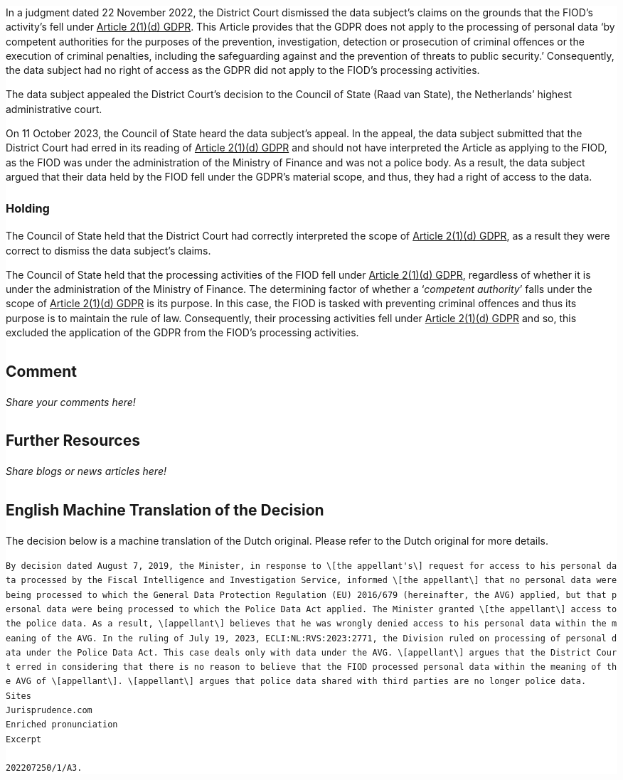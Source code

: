 In a judgment dated 22 November 2022, the District Court dismissed the data subject’s claims on the grounds that the FIOD’s activity’s fell under [Article 2(1)(d) GDPR](/index.php?title=Article_2_GDPR#1d "Article 2 GDPR"). This Article provides that the GDPR does not apply to the processing of personal data ‘by competent authorities for the purposes of the prevention, investigation, detection or prosecution of criminal offences or the execution of criminal penalties, including the safeguarding against and the prevention of threats to public security.’ Consequently, the data subject had no right of access as the GDPR did not apply to the FIOD’s processing activities.

The data subject appealed the District Court’s decision to the Council of State (Raad van State), the Netherlands’ highest administrative court.

On 11 October 2023, the Council of State heard the data subject’s appeal. In the appeal, the data subject submitted that the District Court had erred in its reading of [Article 2(1)(d) GDPR](/index.php?title=Article_2_GDPR#1d "Article 2 GDPR") and should not have interpreted the Article as applying to the FIOD, as the FIOD was under the administration of the Ministry of Finance and was not a police body. As a result, the data subject argued that their data held by the FIOD fell under the GDPR’s material scope, and thus, they had a right of access to the data.

### Holding

The Council of State held that the District Court had correctly interpreted the scope of [Article 2(1)(d) GDPR](/index.php?title=Article_2_GDPR#1d "Article 2 GDPR"), as a result they were correct to dismiss the data subject’s claims.

The Council of State held that the processing activities of the FIOD fell under [Article 2(1)(d) GDPR](/index.php?title=Article_2_GDPR#1d "Article 2 GDPR"), regardless of whether it is under the administration of the Ministry of Finance. The determining factor of whether a ‘_competent authority_’ falls under the scope of [Article 2(1)(d) GDPR](/index.php?title=Article_2_GDPR#1d "Article 2 GDPR") is its purpose. In this case, the FIOD is tasked with preventing criminal offences and thus its purpose is to maintain the rule of law. Consequently, their processing activities fell under [Article 2(1)(d) GDPR](/index.php?title=Article_2_GDPR#1d "Article 2 GDPR") and so, this excluded the application of the GDPR from the FIOD’s processing activities.

## Comment

_Share your comments here!_

## Further Resources

_Share blogs or news articles here!_

## English Machine Translation of the Decision

The decision below is a machine translation of the Dutch original. Please refer to the Dutch original for more details.

```
By decision dated August 7, 2019, the Minister, in response to \[the appellant's\] request for access to his personal data processed by the Fiscal Intelligence and Investigation Service, informed \[the appellant\] that no personal data were being processed to which the General Data Protection Regulation (EU) 2016/679 (hereinafter, the AVG) applied, but that personal data were being processed to which the Police Data Act applied. The Minister granted \[the appellant\] access to the police data. As a result, \[appellant\] believes that he was wrongly denied access to his personal data within the meaning of the AVG. In the ruling of July 19, 2023, ECLI:NL:RVS:2023:2771, the Division ruled on processing of personal data under the Police Data Act. This case deals only with data under the AVG. \[appellant\] argues that the District Court erred in considering that there is no reason to believe that the FIOD processed personal data within the meaning of the AVG of \[appellant\]. \[appellant\] argues that police data shared with third parties are no longer police data.
Sites
Jurisprudence.com
Enriched pronunciation
Excerpt

202207250/1/A3.

```